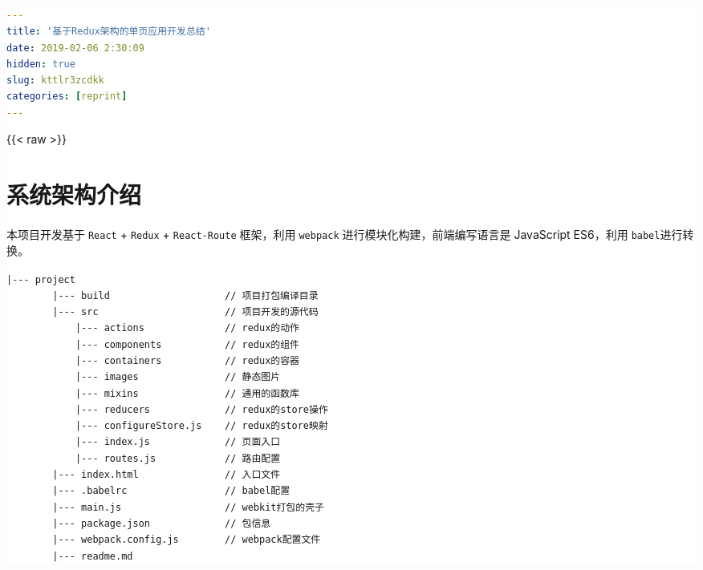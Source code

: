 ```yaml
---
title: '基于Redux架构的单页应用开发总结' 
date: 2019-02-06 2:30:09
hidden: true
slug: kttlr3zcdkk
categories: [reprint]
---
```


{{< raw >}}

                    
<h1 id="articleHeader0">系统架构介绍</h1>
<p>本项目开发基于 <code>React</code> + <code>Redux</code> + <code>React-Route</code> 框架，利用 <code>webpack</code> 进行模块化构建，前端编写语言是 JavaScript ES6，利用 <code>babel</code>进行转换。</p>
<div class="widget-codetool" style="display:none;">
      <div class="widget-codetool--inner">
      <span class="selectCode code-tool" data-toggle="tooltip" data-placement="top" title="" data-original-title="全选"></span>
      <span type="button" class="copyCode code-tool" data-toggle="tooltip" data-placement="top" data-clipboard-text="|--- project
        |--- build                    // 项目打包编译目录
        |--- src                      // 项目开发的源代码
            |--- actions              // redux的动作
            |--- components           // redux的组件
            |--- containers           // redux的容器  
            |--- images               // 静态图片
            |--- mixins               // 通用的函数库
            |--- reducers             // redux的store操作
            |--- configureStore.js    // redux的store映射
            |--- index.js             // 页面入口
            |--- routes.js            // 路由配置
        |--- index.html               // 入口文件
        |--- .babelrc                 // babel配置
        |--- main.js                  // webkit打包的壳子
        |--- package.json             // 包信息
        |--- webpack.config.js        // webpack配置文件
        |--- readme.md           " title="" data-original-title="复制"></span>
      <span type="button" class="saveToNote code-tool" data-toggle="tooltip" data-placement="top" title="" data-original-title="放进笔记"></span>
      </div>
      </div><pre class="hljs 1c"><code><span class="hljs-string">|--- project</span>
        <span class="hljs-string">|--- build                    // 项目打包编译目录</span>
        <span class="hljs-string">|--- src                      // 项目开发的源代码</span>
            <span class="hljs-string">|--- actions              // redux的动作</span>
            <span class="hljs-string">|--- components           // redux的组件</span>
            <span class="hljs-string">|--- containers           // redux的容器  </span>
            <span class="hljs-string">|--- images               // 静态图片</span>
            <span class="hljs-string">|--- mixins               // 通用的函数库</span>
            <span class="hljs-string">|--- reducers             // redux的store操作</span>
            <span class="hljs-string">|--- configureStore.js    // redux的store映射</span>
            <span class="hljs-string">|--- index.js             // 页面入口</span>
            <span class="hljs-string">|--- routes.js            // 路由配置</span>
        <span class="hljs-string">|--- index.html               // 入口文件</span>
        <span class="hljs-string">|--- .babelrc                 // babel配置</span>
        <span class="hljs-string">|--- main.js                  // webkit打包的壳子</span>
        <span class="hljs-string">|--- package.json             // 包信息</span>
        <span class="hljs-string">|--- webpack.config.js        // webpack配置文件</span>
        <span class="hljs-string">|--- readme.md           </span></code></pre>
<div class="widget-codetool" style="display:none;">
      <div class="widget-codetool--inner">
      <span class="selectCode code-tool" data-toggle="tooltip" data-placement="top" title="" data-original-title="全选"></span>
      <span type="button" class="copyCode code-tool" data-toggle="tooltip" data-placement="top" data-clipboard-text="&quot;dependencies&quot;: {
    &quot;babel-polyfill&quot;: &quot;^6.7.4&quot;,
    &quot;base-64&quot;: &quot;^0.1.0&quot;,
    &quot;immutable&quot;: &quot;^3.7.6&quot;,
    &quot;isomorphic-fetch&quot;: &quot;^2.2.1&quot;,
    &quot;moment&quot;: &quot;^2.13.0&quot;,
    &quot;normalizr&quot;: &quot;^2.0.1&quot;,
    &quot;react&quot;: &quot;^0.14.8&quot;,
    &quot;react-datetimepicker&quot;: &quot;^2.0.0&quot;,
    &quot;react-dom&quot;: &quot;^0.14.8&quot;,
    &quot;react-redux&quot;: &quot;^4.4.1&quot;,
    &quot;react-redux-spinner&quot;: &quot;^0.4.0&quot;,
    &quot;react-router&quot;: &quot;^2.0.1&quot;,